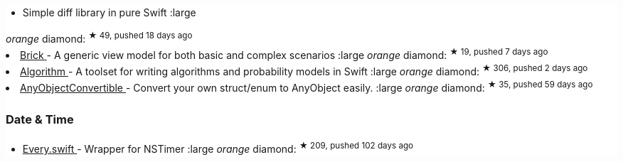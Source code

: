   - Simple diff library in pure Swift :large
  <em>
   orange
  </em>
  diamond:
  <sup>
   &#9733 49, pushed 18 days ago
  </sup>
 </li>
 <li>
  <a href="https://github.com/hyperoslo/Brick">
   Brick
  </a>
  - A generic view model for both basic and complex scenarios :large
  <em>
   orange
  </em>
  diamond:
  <sup>
   &#9733 19, pushed 7 days ago
  </sup>
 </li>
 <li>
  <a href="https://github.com/CosmicMind/Algorithm">
   Algorithm
  </a>
  - A toolset for writing algorithms and probability models in Swift :large
  <em>
   orange
  </em>
  diamond:
  <sup>
   &#9733 306, pushed 2 days ago
  </sup>
 </li>
 <li>
  <a href="https://github.com/tarunon/AnyObjectConvertible">
   AnyObjectConvertible
  </a>
  - Convert your own struct/enum to AnyObject easily. :large
  <em>
   orange
  </em>
  diamond:
  <sup>
   &#9733 35, pushed 59 days ago
  </sup>
 </li>
</ul>
<h3>
 Date & Time
</h3>
<ul>
 <li>
  <a href="https://github.com/samhann/Every.swift">
   Every.swift
  </a>
  - Wrapper for NSTimer :large
  <em>
   orange
  </em>
  diamond:
  <sup>
   &#9733 209, pushed 102 days ago